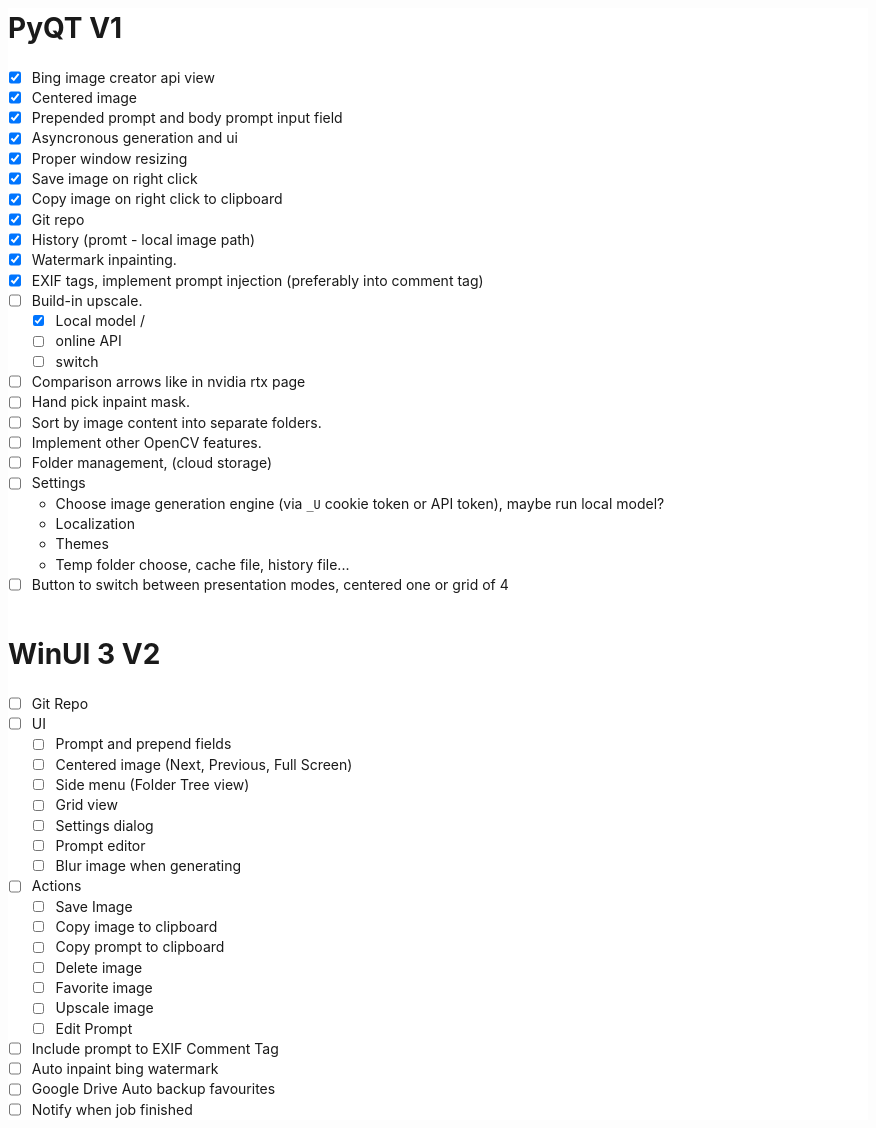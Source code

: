 # PyQT V1

- [x] Bing image creator api view
- [x] Centered image
- [x] Prepended prompt and body prompt input field
- [x] Asyncronous generation and ui
- [x] Proper window resizing
- [x] Save image on right click
- [x] Copy image on right click to clipboard
- [x] Git repo
- [x] History (promt - local image path)
- [x] Watermark inpainting.
- [x] EXIF tags, implement prompt injection (preferably into comment tag)
- [ ] Build-in upscale.
  - [x] Local model /
  - [ ] online API
  - [ ] switch
- [ ] Comparison arrows like in nvidia rtx page
- [ ] Hand pick inpaint mask.
- [ ] Sort by image content into separate folders.
- [ ] Implement other OpenCV features.
- [ ] Folder management, (cloud storage)
- [ ] Settings
  - Choose image generation engine (via `_U` cookie token or API token), maybe run local model?
  - Localization
  - Themes
  - Temp folder choose, cache file, history file...
- [ ] Button to switch between presentation modes, centered one or grid of 4

# WinUI 3 V2

- [ ] Git Repo
- [ ] UI
  - [ ] Prompt and prepend fields
  - [ ] Centered image (Next, Previous, Full Screen)
  - [ ] Side menu (Folder Tree view)
  - [ ] Grid view
  - [ ] Settings dialog
  - [ ] Prompt editor
  - [ ] Blur image when generating
- [ ] Actions
  - [ ] Save Image
  - [ ] Copy image to clipboard
  - [ ] Copy prompt to clipboard
  - [ ] Delete image
  - [ ] Favorite image
  - [ ] Upscale image
  - [ ] Edit Prompt
- [ ] Include prompt to EXIF Comment Tag
- [ ] Auto inpaint bing watermark
- [ ] Google Drive Auto backup favourites
- [ ] Notify when job finished
